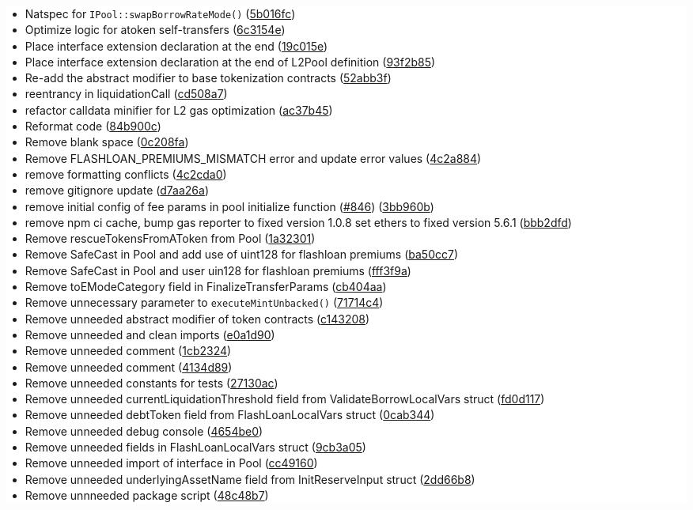 * Natspec for `IPool::swapBorrowRateMode()` ([5b016fc](https://github.com/tristanh00/aave-v3-core/commit/5b016fc699ef816204cf1e0fe1178285f53cf83c))
* Optimize logic for atoken self-transfers ([6c3154e](https://github.com/tristanh00/aave-v3-core/commit/6c3154eedb5e543bd564953058c40b7f19b42d41))
* Place interface extension declaration at the end ([19c015e](https://github.com/tristanh00/aave-v3-core/commit/19c015ec76efc229da6b59fafa9f640d56e7f157))
* Place interface extension declaration at the end of L2Pool definition ([93f2b85](https://github.com/tristanh00/aave-v3-core/commit/93f2b85ad92622ad99dfbd9e1f0e3c4abe88eef1))
* Re-add the abstract modifier to base tokenization contracts ([52abb3f](https://github.com/tristanh00/aave-v3-core/commit/52abb3f81a420ed233422d7caee87beda8e8f31e))
* reentrancy in liquidationCall ([cd508a7](https://github.com/tristanh00/aave-v3-core/commit/cd508a713d3cdd4e09c514fe0c47cf8f51383b07))
* refactor calldata minifier for L2 gas optimization ([ac37b45](https://github.com/tristanh00/aave-v3-core/commit/ac37b45901341a3cc935cb07b4fa3af155f44eb4))
* Reformat code ([84b900c](https://github.com/tristanh00/aave-v3-core/commit/84b900ce583eb8b1174357c05882e4a9f1854c38))
* Remove blank space ([0c208fa](https://github.com/tristanh00/aave-v3-core/commit/0c208fa3555c481667fa507ebfec1863a9bc39f9))
* Remove FLASHLOAN_PREMIUMS_MISMATCH error and update error values ([4c2a884](https://github.com/tristanh00/aave-v3-core/commit/4c2a884c7d993c9230eb5ef9a4fb7ef3a8a21d52))
* remove formatting conflicts ([4c2cda0](https://github.com/tristanh00/aave-v3-core/commit/4c2cda0f63326d986a7a7e68da32f9570623a450))
* remove gitignore update ([d7aa26a](https://github.com/tristanh00/aave-v3-core/commit/d7aa26af60d2b9f34c95316fe42c17f51115630b))
* remove initial config of fee params in pool initialize function ([#846](https://github.com/tristanh00/aave-v3-core/issues/846)) ([3bb960b](https://github.com/tristanh00/aave-v3-core/commit/3bb960b92bcb3d58d8bdcd2d2f924340ba812164))
* remove npm ci cache, bump gas reporter to fixed version 1.0.8 set ethers to fixed version 5.6.1 ([bbb2dfd](https://github.com/tristanh00/aave-v3-core/commit/bbb2dfde6c754c4e0552e78f43c5c09a6474805f))
* Remove rescueTokensFromAToken from Pool ([1a32301](https://github.com/tristanh00/aave-v3-core/commit/1a32301881993888b880e077236de90493338cde))
* Remove SafeCast in Pool and add use of uint128 for flashloan premiums ([ba50cc7](https://github.com/tristanh00/aave-v3-core/commit/ba50cc703be80d899d73fd2d4c8ebba23eb56070))
* Remove SafeCast in Pool and user uin128 for flashloan premiums ([fff3f9a](https://github.com/tristanh00/aave-v3-core/commit/fff3f9afa2a0bfb985855304839f0eb8d99b62eb))
* Remove toEModeCategory field in FinalizeTransferParams ([cb404aa](https://github.com/tristanh00/aave-v3-core/commit/cb404aa6e946c2176bb0f4ddf53443fd6cd18edd))
* Remove unnecessary parameter to `executeMintUnbacked()` ([71714c4](https://github.com/tristanh00/aave-v3-core/commit/71714c474c55f612462b60b5b223af37f5ea13d3))
* Remove unneeded abstract modifier of token contracts ([c143208](https://github.com/tristanh00/aave-v3-core/commit/c143208ea2a742991aaf7a2f23ae7eea276057e0))
* Remove unneeded and clean imports ([e0a1d90](https://github.com/tristanh00/aave-v3-core/commit/e0a1d9042f0a5a22f037dd4835015a774c95cb77))
* Remove unneeded comment ([1cb2324](https://github.com/tristanh00/aave-v3-core/commit/1cb2324e11138c08d908d8cda7460f8598005cd1))
* Remove unneeded comment ([4134d89](https://github.com/tristanh00/aave-v3-core/commit/4134d89707e5dec310fcb1f6945d1692d7a9cf5c))
* Remove unneeded constants for tests ([27130ac](https://github.com/tristanh00/aave-v3-core/commit/27130ac8e9d61303f8723e24f442d662e957eb54))
* Remove unneeded currentLiquidationThreshold field from ValidateBorrowLocalVars struct ([fd0d117](https://github.com/tristanh00/aave-v3-core/commit/fd0d1178b1debaae3dd7f8810ca650a6b7a43ddc))
* Remove unneeded debtToken field from FlashLoanLocalVars struct ([0cab344](https://github.com/tristanh00/aave-v3-core/commit/0cab3445e3132ef3b751c6d2c3dc830a340136ef))
* Remove unneeded debug console ([4654be0](https://github.com/tristanh00/aave-v3-core/commit/4654be065b270150456a1d7b06d217d15ef3d521))
* Remove unneeded fields in FlashLoanLocalVars struct ([9cb3a05](https://github.com/tristanh00/aave-v3-core/commit/9cb3a05efdcb388ff7329480f26de8b3cc38d249))
* Remove unneeded import of interface in Pool ([cc49160](https://github.com/tristanh00/aave-v3-core/commit/cc4916049d394fbadf63568b3ddaef74b531d087))
* Remove unneeded underlyingAssetName field from InitReserveInput struct ([2dd66b8](https://github.com/tristanh00/aave-v3-core/commit/2dd66b8086beb0fedae9c438dec89733ad4c9b32))
* Remove unnneeded package script ([48c48b7](https://github.com/tristanh00/aave-v3-core/commit/48c48b70d74d682ac04aea68caa520909bba5622))